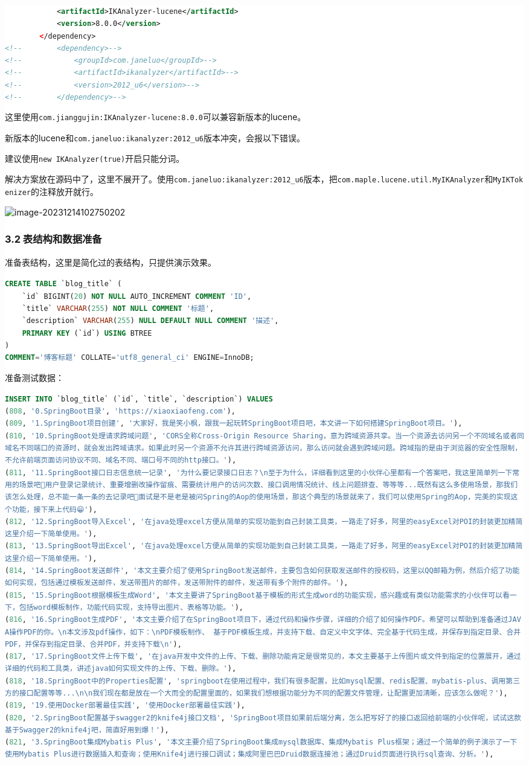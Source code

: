 ~~~xml
            <artifactId>IKAnalyzer-lucene</artifactId>
            <version>8.0.0</version>
        </dependency>
<!--        <dependency>-->
<!--            <groupId>com.janeluo</groupId>-->
<!--            <artifactId>ikanalyzer</artifactId>-->
<!--            <version>2012_u6</version>-->
<!--        </dependency>-->
~~~

这里使用`com.jianggujin:IKAnalyzer-lucene:8.0.0`可以兼容新版本的lucene。

新版本的lucene和`com.janeluo:ikanalyzer:2012_u6`版本冲突，会报以下错误。

建议使用`new IKAnalyzer(true)`开启只能分词。

解决方案放在源码中了，这里不展开了。使用`com.janeluo:ikanalyzer:2012_u6`版本，把`com.maple.lucene.util.MyIKAnalyzer`和`MyIKTokenizer`的注释放开就行。


![image-20231214102750202](https://image.xiaoxiaofeng.site/blog/2023/12/14/xxf-20231214102757.png?xxfjava)

### 3.2 表结构和数据准备

准备表结构，这里是简化过的表结构，只提供演示效果。

~~~sql
CREATE TABLE `blog_title` (
	`id` BIGINT(20) NOT NULL AUTO_INCREMENT COMMENT 'ID',
	`title` VARCHAR(255) NOT NULL COMMENT '标题',
	`description` VARCHAR(255) NULL DEFAULT NULL COMMENT '描述',
	PRIMARY KEY (`id`) USING BTREE
)
COMMENT='博客标题' COLLATE='utf8_general_ci' ENGINE=InnoDB;
~~~

准备测试数据：

~~~sql
INSERT INTO `blog_title` (`id`, `title`, `description`) VALUES 
(808, '0.SpringBoot目录', 'https://xiaoxiaofeng.com'),
(809, '1.SpringBoot项目创建', '大家好，我是笑小枫，跟我一起玩转SpringBoot项目吧，本文讲一下如何搭建SpringBoot项目。'),
(810, '10.SpringBoot处理请求跨域问题', 'CORS全称Cross-Origin Resource Sharing，意为跨域资源共享。当一个资源去访问另一个不同域名或者同域名不同端口的资源时，就会发出跨域请求。如果此时另一个资源不允许其进行跨域资源访问，那么访问就会遇到跨域问题。跨域指的是由于浏览器的安全性限制，不允许前端页面访问协议不同、域名不同、端口号不同的http接口。'),
(811, '11.SpringBoot接口日志信息统一记录', '为什么要记录接口日志？\n至于为什么，详细看到这里的小伙伴心里都有一个答案吧，我这里简单列一下常用的场景吧🙈用户登录记录统计、重要增删改操作留痕、需要统计用户的访问次数、接口调用情况统计、线上问题排查、等等等...既然有这么多使用场景，那我们该怎么处理，总不能一条一条的去记录吧🥶面试是不是老是被问Spring的Aop的使用场景，那这个典型的场景就来了，我们可以使用Spring的Aop，完美的实现这个功能，接下来上代码😁'),
(812, '12.SpringBoot导入Excel', '在java处理excel方便从简单的实现功能到自己封装工具类，一路走了好多，阿里的easyExcel对POI的封装更加精简这里介绍一下简单使用。'),
(813, '13.SpringBoot导出Excel', '在java处理excel方便从简单的实现功能到自己封装工具类，一路走了好多，阿里的easyExcel对POI的封装更加精简这里介绍一下简单使用。'),
(814, '14.SpringBoot发送邮件', '本文主要介绍了使用SpringBoot发送邮件，主要包含如何获取发送邮件的授权码，这里以QQ邮箱为例，然后介绍了功能如何实现，包括通过模板发送邮件，发送带图片的邮件，发送带附件的邮件，发送带有多个附件的邮件。'),
(815, '15.SpringBoot根据模板生成Word', '本文主要讲了SpringBoot基于模板的形式生成word的功能实现，感兴趣或有类似功能需求的小伙伴可以看一下，包括word模板制作，功能代码实现，支持导出图片、表格等功能。'),
(816, '16.SpringBoot生成PDF', '本文主要介绍了在SpringBoot项目下，通过代码和操作步骤，详细的介绍了如何操作PDF。希望可以帮助到准备通过JAVA操作PDF的你。\n本文涉及pdf操作，如下：\nPDF模板制作、 基于PDF模板生成，并支持下载、自定义中文字体、完全基于代码生成，并保存到指定目录、合并PDF，并保存到指定目录、合并PDF，并支持下载\n'),
(817, '17.SpringBoot文件上传下载', '在java开发中文件的上传、下载、删除功能肯定是很常见的，本文主要基于上传图片或文件到指定的位置展开，通过详细的代码和工具类，讲述java如何实现文件的上传、下载、删除。'),
(818, '18.SpringBoot中的Properties配置', 'springboot在使用过程中，我们有很多配置，比如mysql配置、redis配置、mybatis-plus、调用第三方的接口配置等等...\n\n我们现在都是放在一个大而全的配置里面的，如果我们想根据功能分为不同的配置文件管理，让配置更加清晰，应该怎么做呢？'),
(819, '19.使用Docker部署最佳实践', '使用Docker部署最佳实践'),
(820, '2.SpringBoot配置基于swagger2的knife4j接口文档', 'SpringBoot项目如果前后端分离，怎么把写好了的接口返回给前端的小伙伴呢，试试这款基于Swagger2的knife4j吧，简直好用到爆！'),
(821, '3.SpringBoot集成Mybatis Plus', '本文主要介绍了SpringBoot集成mysql数据库、集成Mybatis Plus框架；通过一个简单的例子演示了一下使用Mybatis Plus进行数据插入和查询；使用Knife4j进行接口调试；集成阿里巴巴Druid数据连接池；通过Druid页面进行执行sql查询、分析。'),
~~~